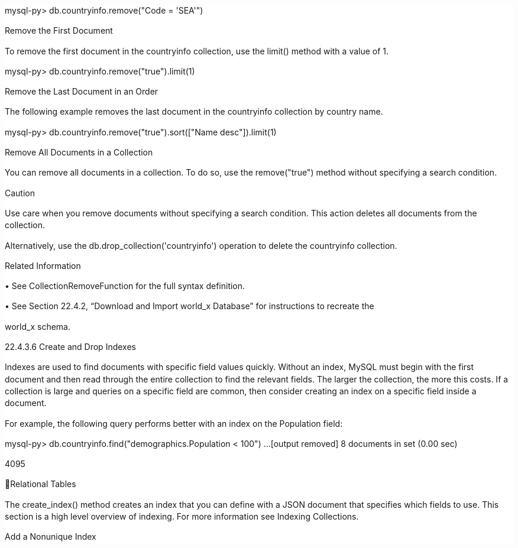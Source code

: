 mysql-py> db.countryinfo.remove("Code = 'SEA'")

Remove the First Document

To remove the first document in the countryinfo collection, use the limit() method with a value of
1.

mysql-py> db.countryinfo.remove("true").limit(1)

Remove the Last Document in an Order

The following example removes the last document in the countryinfo collection by country name.

mysql-py> db.countryinfo.remove("true").sort(["Name desc"]).limit(1)

Remove All Documents in a Collection

You can remove all documents in a collection. To do so, use the remove("true") method without
specifying a search condition.

Caution

Use care when you remove documents without specifying a search condition.
This action deletes all documents from the collection.

Alternatively, use the db.drop_collection('countryinfo') operation to delete the
countryinfo collection.

Related Information

• See CollectionRemoveFunction for the full syntax definition.

• See Section 22.4.2, “Download and Import world_x Database” for instructions to recreate the

world_x schema.

22.4.3.6 Create and Drop Indexes

Indexes are used to find documents with specific field values quickly. Without an index, MySQL must
begin with the first document and then read through the entire collection to find the relevant fields.
The larger the collection, the more this costs. If a collection is large and queries on a specific field are
common, then consider creating an index on a specific field inside a document.

For example, the following query performs better with an index on the Population field:

mysql-py> db.countryinfo.find("demographics.Population < 100")
...[output removed]
8 documents in set (0.00 sec)

4095

Relational Tables

The create_index() method creates an index that you can define with a JSON document that
specifies which fields to use. This section is a high level overview of indexing. For more information see
Indexing Collections.

Add a Nonunique Index
